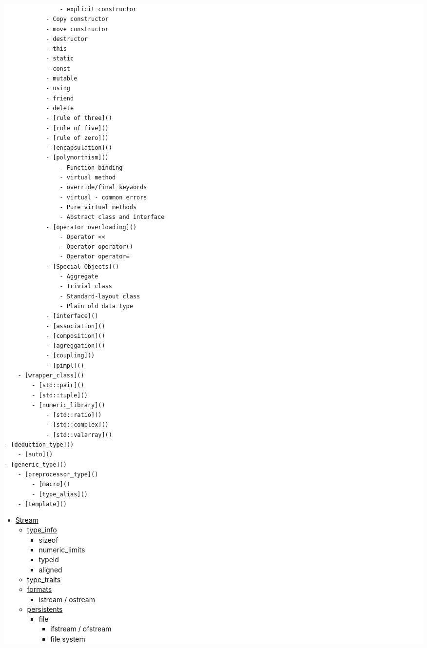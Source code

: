 					- explicit constructor
				- Copy constructor
				- move constructor
				- destructor
				- this 
				- static
				- const 
				- mutable
				- using 
				- friend
				- delete
				- [rule of three]()
				- [rule of five]()
				- [rule of zero]()
				- [encapsulation]()
				- [polymorthism]()
					- Function binding
					- virtual method
					- override/final keywords
					- virtual - common errors
					- Pure virtual methods
					- Abstract class and interface
				- [operator overloading]()
					- Operator <<
					- Operator operator()
					- Operator operator=
				- [Special Objects]()
					- Aggregate
					- Trivial class
					- Standard-layout class
					- Plain old data type
				- [interface]()
				- [association]()
				- [composition]()
				- [agreggation]()
				- [coupling]()
				- [pimpl]()
		- [wrapper_class]()
			- [std::pair]()
			- [std::tuple]()
			- [numeric_library]()
				- [std::ratio]()
				- [std::complex]()
				- [std::valarray]()	
	- [deduction_type]()
		- [auto]()
	- [generic_type]()
		- [preprocessor_type]()
			- [macro]()
			- [type_alias]()
		- [template]()	
- [Stream]()
	- [type_info]()
		- sizeof
		- numeric_limits
		- typeid
		- aligned
	- [type_traits]()
	- [formats]()
		- istream / ostream		
	- [persistents]()
		- file
			- ifstream / ofstream
			- file system